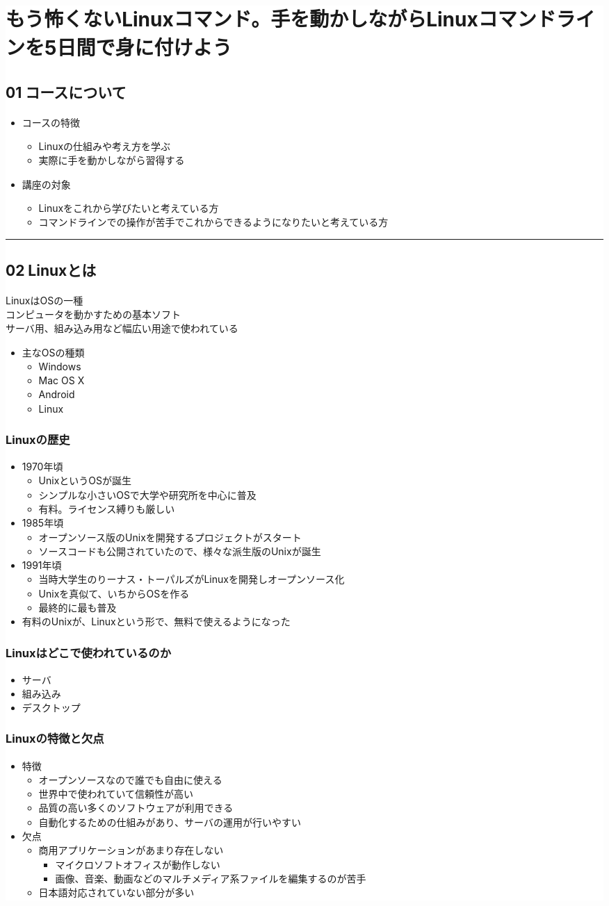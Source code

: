 # もう怖くないLinuxコマンド。手を動かしながらLinuxコマンドラインを5日間で身に付けよう

## 01 コースについて

- コースの特徴
  - Linuxの仕組みや考え方を学ぶ
  - 実際に手を動かしながら習得する

- 講座の対象
  - Linuxをこれから学びたいと考えている方
  - コマンドラインでの操作が苦手でこれからできるようになりたいと考えている方

---

## 02 Linuxとは

LinuxはOSの一種  
コンピュータを動かすための基本ソフト  
サーバ用、組み込み用など幅広い用途で使われている  

- 主なOSの種類
  - Windows
  - Mac OS X
  - Android
  - Linux

### Linuxの歴史

- 1970年頃
  - UnixというOSが誕生
  - シンプルな小さいOSで大学や研究所を中心に普及
  - 有料。ライセンス縛りも厳しい
- 1985年頃
  - オープンソース版のUnixを開発するプロジェクトがスタート
  - ソースコードも公開されていたので、様々な派生版のUnixが誕生
- 1991年頃
  - 当時大学生のりーナス・トーパルズがLinuxを開発しオープンソース化
  - Unixを真似て、いちからOSを作る
  - 最終的に最も普及
- 有料のUnixが、Linuxという形で、無料で使えるようになった

### Linuxはどこで使われているのか

- サーバ
- 組み込み
- デスクトップ

### Linuxの特徴と欠点

- 特徴
  - オープンソースなので誰でも自由に使える
  - 世界中で使われていて信頼性が高い
  - 品質の高い多くのソフトウェアが利用できる
  - 自動化するための仕組みがあり、サーバの運用が行いやすい
- 欠点
  - 商用アプリケーションがあまり存在しない
    - マイクロソフトオフィスが動作しない
    - 画像、音楽、動画などのマルチメディア系ファイルを編集するのが苦手
  - 日本語対応されていない部分が多い
